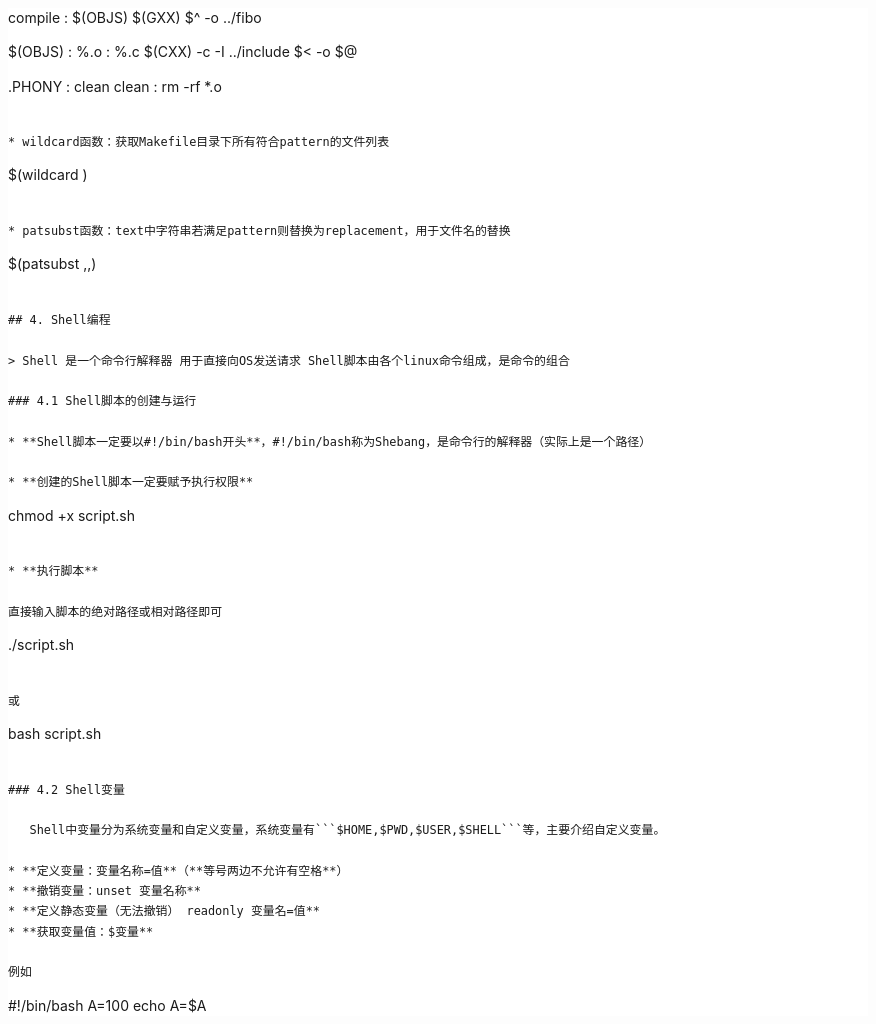 compile : $(OBJS)
	$(GXX) $^ -o ../fibo

$(OBJS) : %.o : %.c
	$(CXX) -c -I ../include $< -o $@

.PHONY : clean
clean :
	rm -rf *.o	
```

* wildcard函数：获取Makefile目录下所有符合pattern的文件列表

  ```
  $(wildcard <pattern>)
  ```

* patsubst函数：text中字符串若满足pattern则替换为replacement，用于文件名的替换

  ```
  $(patsubst  <pattern>,<replacement>,<text>)
  ```

## 4. Shell编程

> Shell 是一个命令行解释器 用于直接向OS发送请求 Shell脚本由各个linux命令组成，是命令的组合

### 4.1 Shell脚本的创建与运行

* **Shell脚本一定要以#!/bin/bash开头**，#!/bin/bash称为Shebang，是命令行的解释器（实际上是一个路径）

* **创建的Shell脚本一定要赋予执行权限**

  ```
  chmod +x script.sh
  ```

* **执行脚本**

  直接输入脚本的绝对路径或相对路径即可
  ```
  ./script.sh
  ```

  或

  ```
  bash script.sh
  ```

### 4.2 Shell变量

​	Shell中变量分为系统变量和自定义变量，系统变量有```$HOME,$PWD,$USER,$SHELL```等，主要介绍自定义变量。

* **定义变量：变量名称=值**（**等号两边不允许有空格**）
* **撤销变量：unset 变量名称**
* **定义静态变量（无法撤销） readonly 变量名=值**
* **获取变量值：$变量**

例如

```
#!/bin/bash
A=100
echo A=$A
